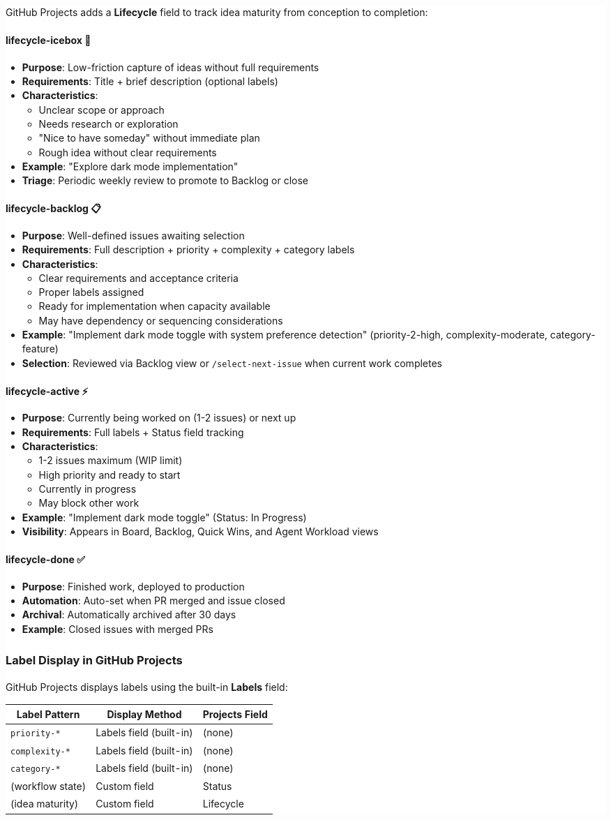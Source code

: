 GitHub Projects adds a **Lifecycle** field to track idea maturity from conception to completion:

#### lifecycle-icebox 🧊

- **Purpose**: Low-friction capture of ideas without full requirements
- **Requirements**: Title + brief description (optional labels)
- **Characteristics**:
  - Unclear scope or approach
  - Needs research or exploration
  - "Nice to have someday" without immediate plan
  - Rough idea without clear requirements
- **Example**: "Explore dark mode implementation"
- **Triage**: Periodic weekly review to promote to Backlog or close

#### lifecycle-backlog 📋

- **Purpose**: Well-defined issues awaiting selection
- **Requirements**: Full description + priority + complexity + category labels
- **Characteristics**:
  - Clear requirements and acceptance criteria
  - Proper labels assigned
  - Ready for implementation when capacity available
  - May have dependency or sequencing considerations
- **Example**: "Implement dark mode toggle with system preference detection" (priority-2-high, complexity-moderate, category-feature)
- **Selection**: Reviewed via Backlog view or `/select-next-issue` when current work completes

#### lifecycle-active ⚡

- **Purpose**: Currently being worked on (1-2 issues) or next up
- **Requirements**: Full labels + Status field tracking
- **Characteristics**:
  - 1-2 issues maximum (WIP limit)
  - High priority and ready to start
  - Currently in progress
  - May block other work
- **Example**: "Implement dark mode toggle" (Status: In Progress)
- **Visibility**: Appears in Board, Backlog, Quick Wins, and Agent Workload views

#### lifecycle-done ✅

- **Purpose**: Finished work, deployed to production
- **Automation**: Auto-set when PR merged and issue closed
- **Archival**: Automatically archived after 30 days
- **Example**: Closed issues with merged PRs

### Label Display in GitHub Projects

GitHub Projects displays labels using the built-in **Labels** field:

| Label Pattern    | Display Method          | Projects Field |
| ---------------- | ----------------------- | -------------- |
| `priority-*`     | Labels field (built-in) | (none)         |
| `complexity-*`   | Labels field (built-in) | (none)         |
| `category-*`     | Labels field (built-in) | (none)         |
| (workflow state) | Custom field            | Status         |
| (idea maturity)  | Custom field            | Lifecycle      |
